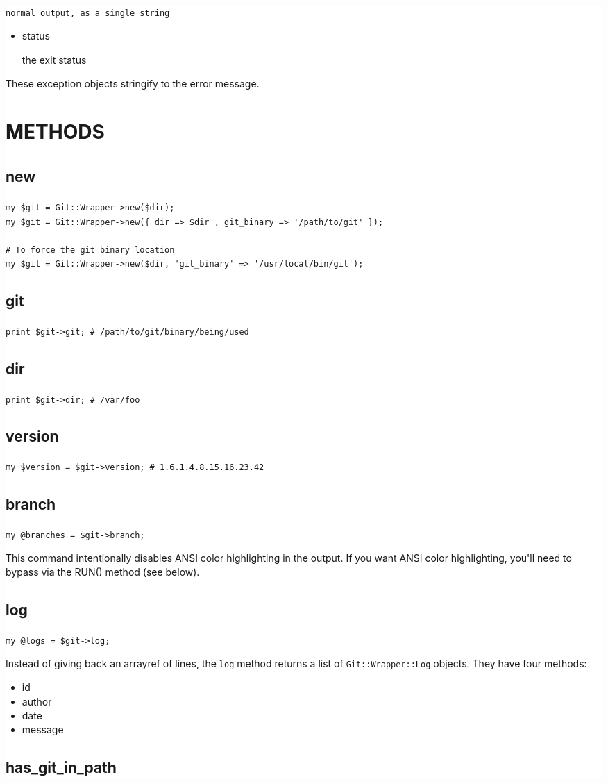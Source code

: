     normal output, as a single string

- status

    the exit status

These exception objects stringify to the error message.

# METHODS

## new

    my $git = Git::Wrapper->new($dir);
    my $git = Git::Wrapper->new({ dir => $dir , git_binary => '/path/to/git' });

    # To force the git binary location
    my $git = Git::Wrapper->new($dir, 'git_binary' => '/usr/local/bin/git');

## git

    print $git->git; # /path/to/git/binary/being/used

## dir

    print $git->dir; # /var/foo

## version

    my $version = $git->version; # 1.6.1.4.8.15.16.23.42

## branch

    my @branches = $git->branch;

This command intentionally disables ANSI color highlighting in the output. If
you want ANSI color highlighting, you'll need to bypass via the RUN() method
(see below).

## log

    my @logs = $git->log;

Instead of giving back an arrayref of lines, the `log` method returns a list
of `Git::Wrapper::Log` objects. They have four methods:

- id
- author
- date
- message

## has\_git\_in\_path
